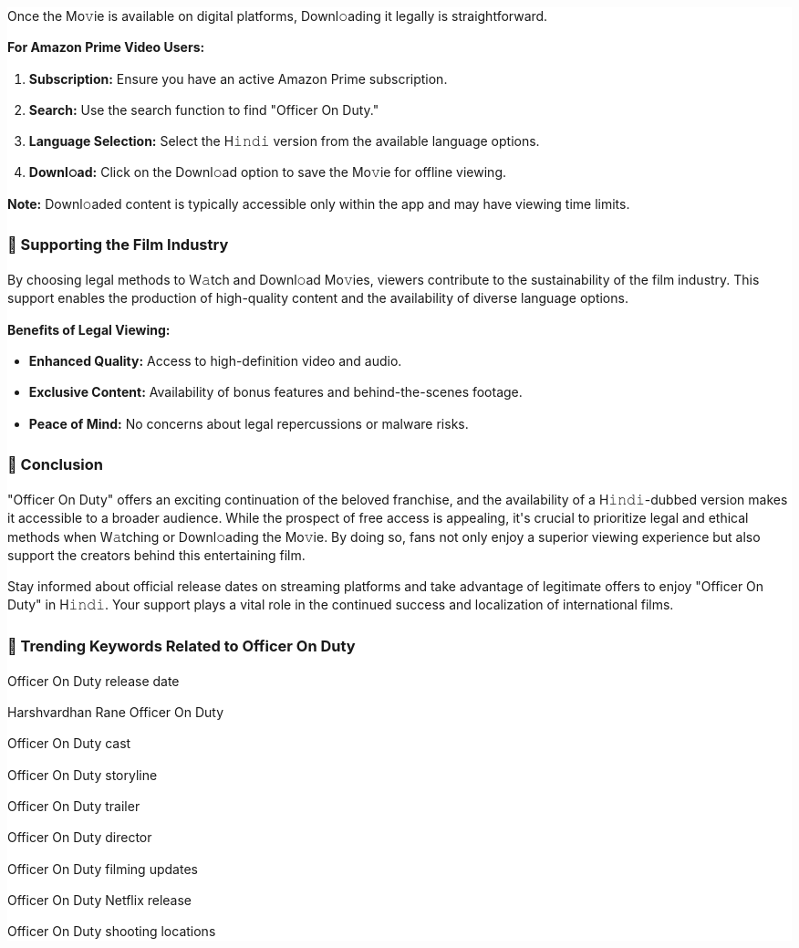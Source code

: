 Once the Mo𝚟ie is available on digital platforms, Downl𝚘ading it legally is straightforward.

**For Amazon Prime Video Users:**

   1. **Subscription:** Ensure you have an active Amazon Prime subscription.

   2. **Search:** Use the search function to find "Officer On Duty."

   3. **Language Selection:** Select the H𝚒𝚗𝚍𝚒 version from the available language options.

   4. **Downl𝚘ad:** Click on the Downl𝚘ad option to save the Mo𝚟ie for offline viewing.

**Note:** Downl𝚘aded content is typically accessible only within the app and may have viewing time limits.

### 📝 Supporting the Film Industry

By choosing legal methods to W𝚊tch and Downl𝚘ad Mo𝚟ies, viewers contribute to the sustainability of the film industry. This support enables the production of high-quality content and the availability of diverse language options.

**Benefits of Legal Viewing:**

- **Enhanced Quality:** Access to high-definition video and audio.

- **Exclusive Content:** Availability of bonus features and behind-the-scenes footage.

- **Peace of Mind:** No concerns about legal repercussions or malware risks.

### 📝 Conclusion

"Officer On Duty" offers an exciting continuation of the beloved franchise, and the availability of a H𝚒𝚗𝚍𝚒-dubbed version makes it accessible to a broader audience. While the prospect of free access is appealing, it's crucial to prioritize legal and ethical methods when W𝚊tching or Downl𝚘ading the Mo𝚟ie. By doing so, fans not only enjoy a superior viewing experience but also support the creators behind this entertaining film.

Stay informed about official release dates on streaming platforms and take advantage of legitimate offers to enjoy "Officer On Duty" in H𝚒𝚗𝚍𝚒. Your support plays a vital role in the continued success and localization of international films.

### 🔑	 Trending Keywords Related to Officer On Duty

Officer On Duty release date

Harshvardhan Rane Officer On Duty

Officer On Duty cast

Officer On Duty storyline

Officer On Duty trailer

Officer On Duty director

Officer On Duty filming updates

Officer On Duty Netflix release

Officer On Duty shooting locations
